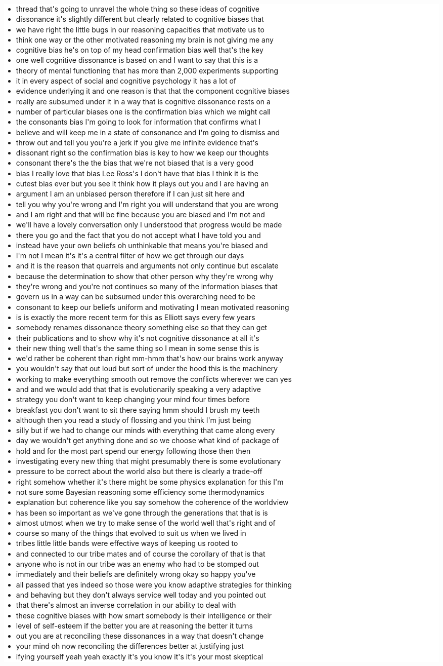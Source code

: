 *  thread that's going to unravel the whole thing so these ideas of cognitive
*  dissonance it's slightly different but clearly related to cognitive biases that
*  we have right the little bugs in our reasoning capacities that motivate us to
*  think one way or the other motivated reasoning my brain is not giving me any
*  cognitive bias he's on top of my head confirmation bias well that's the key
*  one well cognitive dissonance is based on and I want to say that this is a
*  theory of mental functioning that has more than 2,000 experiments supporting
*  it in every aspect of social and cognitive psychology it has a lot of
*  evidence underlying it and one reason is that that the component cognitive biases
*  really are subsumed under it in a way that is cognitive dissonance rests on a
*  number of particular biases one is the confirmation bias which we might call
*  the consonants bias I'm going to look for information that confirms what I
*  believe and will keep me in a state of consonance and I'm going to dismiss and
*  throw out and tell you you're a jerk if you give me infinite evidence that's
*  dissonant right so the confirmation bias is key to how we keep our thoughts
*  consonant there's the the bias that we're not biased that is a very good
*  bias I really love that bias Lee Ross's I don't have that bias I think it is the
*  cutest bias ever but you see it think how it plays out you and I are having an
*  argument I am an unbiased person therefore if I can just sit here and
*  tell you why you're wrong and I'm right you will understand that you are wrong
*  and I am right and that will be fine because you are biased and I'm not and
*  we'll have a lovely conversation only I understood that progress would be made
*  there you go and the fact that you do not accept what I have told you and
*  instead have your own beliefs oh unthinkable that means you're biased and
*  I'm not I mean it's it's a central filter of how we get through our days
*  and it is the reason that quarrels and arguments not only continue but escalate
*  because the determination to show that other person why they're wrong why
*  they're wrong and you're not continues so many of the information biases that
*  govern us in a way can be subsumed under this overarching need to be
*  consonant to keep our beliefs uniform and motivating I mean motivated reasoning
*  is is exactly the more recent term for this as Elliott says every few years
*  somebody renames dissonance theory something else so that they can get
*  their publications and to show why it's not cognitive dissonance at all it's
*  their new thing well that's the same thing so I mean in some sense this is
*  we'd rather be coherent than right mm-hmm that's how our brains work anyway
*  you wouldn't say that out loud but sort of under the hood this is the machinery
*  working to make everything smooth out remove the conflicts wherever we can yes
*  and and we would add that that is evolutionarily speaking a very adaptive
*  strategy you don't want to keep changing your mind four times before
*  breakfast you don't want to sit there saying hmm should I brush my teeth
*  although then you read a study of flossing and you think I'm just being
*  silly but if we had to change our minds with everything that came along every
*  day we wouldn't get anything done and so we choose what kind of package of
*  hold and for the most part spend our energy following those then then
*  investigating every new thing that might presumably there is some evolutionary
*  pressure to be correct about the world also but there is clearly a trade-off
*  right somehow whether it's there might be some physics explanation for this I'm
*  not sure some Bayesian reasoning some efficiency some thermodynamics
*  explanation but coherence like you say somehow the coherence of the worldview
*  has been so important as we've gone through the generations that that is is
*  almost utmost when we try to make sense of the world well that's right and of
*  course so many of the things that evolved to suit us when we lived in
*  tribes little little bands were effective ways of keeping us rooted to
*  and connected to our tribe mates and of course the corollary of that is that
*  anyone who is not in our tribe was an enemy who had to be stomped out
*  immediately and their beliefs are definitely wrong okay so happy you've
*  all passed that yes indeed so those were you know adaptive strategies for thinking
*  and behaving but they don't always service well today and you pointed out
*  that there's almost an inverse correlation in our ability to deal with
*  these cognitive biases with how smart somebody is their intelligence or their
*  level of self-esteem if the better you are at reasoning the better it turns
*  out you are at reconciling these dissonances in a way that doesn't change
*  your mind oh now reconciling the differences better at justifying just
* ifying yourself yeah yeah exactly it's you know it's it's your most skeptical